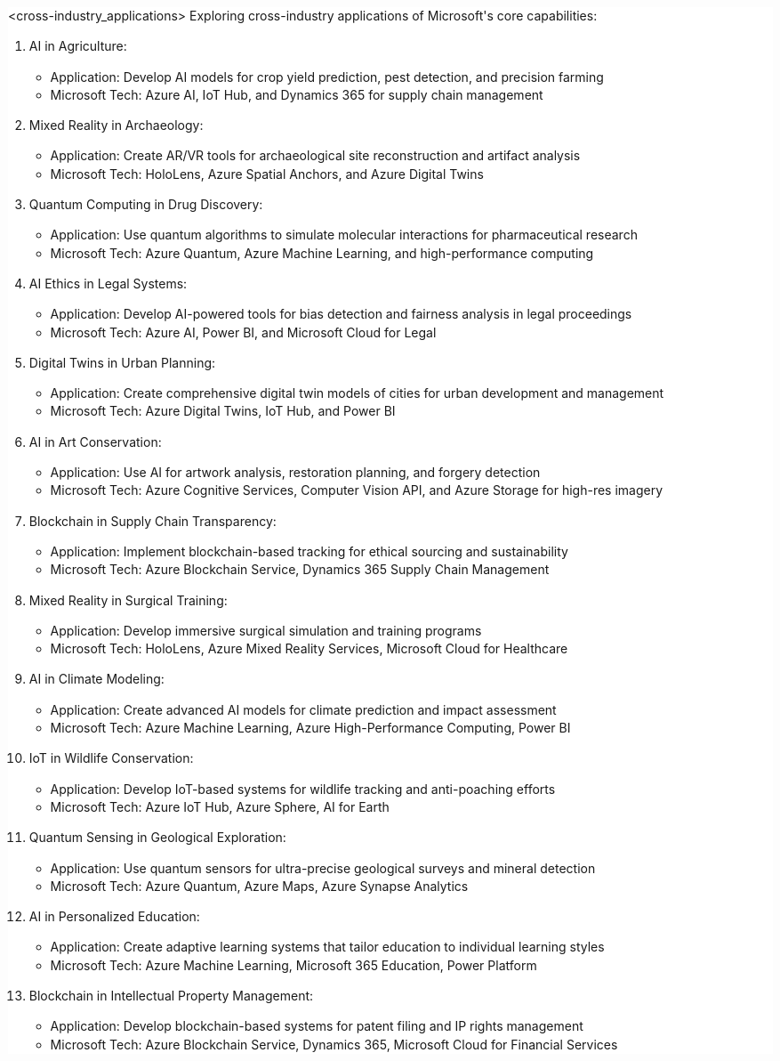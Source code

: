 <cross-industry_applications>
Exploring cross-industry applications of Microsoft's core capabilities:

1. AI in Agriculture:
   - Application: Develop AI models for crop yield prediction, pest detection, and precision farming
   - Microsoft Tech: Azure AI, IoT Hub, and Dynamics 365 for supply chain management

2. Mixed Reality in Archaeology:
   - Application: Create AR/VR tools for archaeological site reconstruction and artifact analysis
   - Microsoft Tech: HoloLens, Azure Spatial Anchors, and Azure Digital Twins

3. Quantum Computing in Drug Discovery:
   - Application: Use quantum algorithms to simulate molecular interactions for pharmaceutical research
   - Microsoft Tech: Azure Quantum, Azure Machine Learning, and high-performance computing

4. AI Ethics in Legal Systems:
   - Application: Develop AI-powered tools for bias detection and fairness analysis in legal proceedings
   - Microsoft Tech: Azure AI, Power BI, and Microsoft Cloud for Legal

5. Digital Twins in Urban Planning:
   - Application: Create comprehensive digital twin models of cities for urban development and management
   - Microsoft Tech: Azure Digital Twins, IoT Hub, and Power BI

6. AI in Art Conservation:
   - Application: Use AI for artwork analysis, restoration planning, and forgery detection
   - Microsoft Tech: Azure Cognitive Services, Computer Vision API, and Azure Storage for high-res imagery

7. Blockchain in Supply Chain Transparency:
   - Application: Implement blockchain-based tracking for ethical sourcing and sustainability
   - Microsoft Tech: Azure Blockchain Service, Dynamics 365 Supply Chain Management

8. Mixed Reality in Surgical Training:
   - Application: Develop immersive surgical simulation and training programs
   - Microsoft Tech: HoloLens, Azure Mixed Reality Services, Microsoft Cloud for Healthcare

9. AI in Climate Modeling:
   - Application: Create advanced AI models for climate prediction and impact assessment
   - Microsoft Tech: Azure Machine Learning, Azure High-Performance Computing, Power BI

10. IoT in Wildlife Conservation:
    - Application: Develop IoT-based systems for wildlife tracking and anti-poaching efforts
    - Microsoft Tech: Azure IoT Hub, Azure Sphere, AI for Earth

11. Quantum Sensing in Geological Exploration:
    - Application: Use quantum sensors for ultra-precise geological surveys and mineral detection
    - Microsoft Tech: Azure Quantum, Azure Maps, Azure Synapse Analytics

12. AI in Personalized Education:
    - Application: Create adaptive learning systems that tailor education to individual learning styles
    - Microsoft Tech: Azure Machine Learning, Microsoft 365 Education, Power Platform

13. Blockchain in Intellectual Property Management:
    - Application: Develop blockchain-based systems for patent filing and IP rights management
    - Microsoft Tech: Azure Blockchain Service, Dynamics 365, Microsoft Cloud for Financial Services
